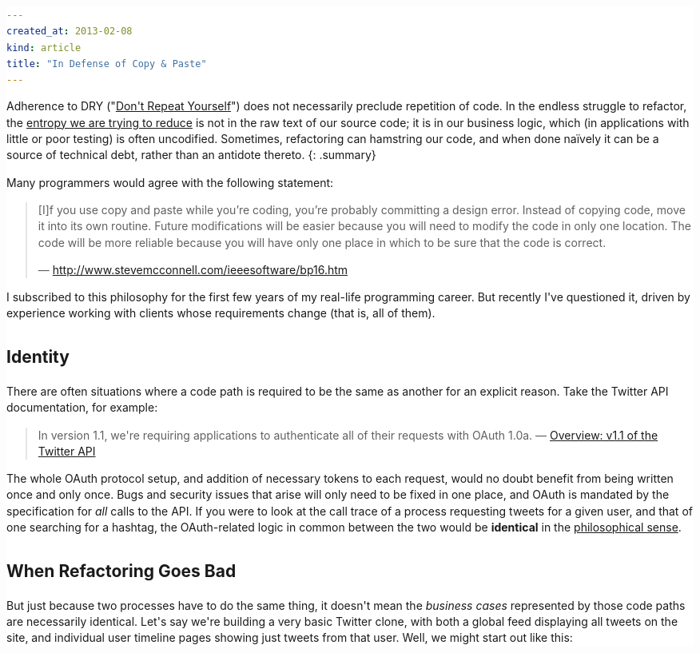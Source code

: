 ```yaml
---
created_at: 2013-02-08
kind: article
title: "In Defense of Copy & Paste"
---
```


Adherence to DRY ("[Don't Repeat Yourself][dry]") does not necessarily preclude
repetition of code. In the endless struggle to refactor, the [entropy we are
trying to reduce][entred] is not in the raw text of our source code; it is in
our business logic, which (in applications with little or poor testing) is
often uncodified. Sometimes, refactoring can hamstring our code, and when done
naïvely it can be a source of technical debt, rather than an antidote thereto.
{: .summary}

  [dry]: http://www.artima.com/intv/dry3.html
  [entred]: http://c2.com/cgi/wiki?EntropyReduction

Many programmers would agree with the following statement:

> [I]f you use copy and paste while you’re coding, you’re probably committing a
> design error. Instead of copying code, move it into its own routine. Future
> modifications will be easier because you will need to modify the code in only
> one location. The code will be more reliable because you will have only one
> place in which to be sure that the code is correct.
>
> — <http://www.stevemcconnell.com/ieeesoftware/bp16.htm>

I subscribed to this philosophy for the first few years of my real-life
programming career. But recently I've questioned it, driven by experience
working with clients whose requirements change (that is, all of them).


## Identity

There are often situations where a code path is required to be the same as
another for an explicit reason. Take the Twitter API documentation, for example:

> In version 1.1, we're requiring applications to authenticate all of their
> requests with OAuth 1.0a. — [Overview: v1.1 of the Twitter API](https://dev.twitter.com/docs/api/1.1/overview#Authentication_required_on_all_endpoints)

The whole OAuth protocol setup, and addition of necessary tokens to each
request, would no doubt benefit from being written once and only once. Bugs and
security issues that arise will only need to be fixed in one place, and OAuth
is mandated by the specification for *all* calls to the API. If you were to
look at the call trace of a process requesting tweets for a given user, and
that of one searching for a hashtag, the OAuth-related logic in common between
the two would be **identical** in the [philosophical sense][identity].

  [identity]: https://en.wikipedia.org/wiki/Identity_(philosophy)


## When Refactoring Goes Bad

But just because two processes have to do the same thing, it doesn't mean the
*business cases* represented by those code paths are necessarily identical.
Let's say we're building a very basic Twitter clone, with both a global feed
displaying all tweets on the site, and individual user timeline pages showing
just tweets from that user. Well, we might start out like this:


  [huff]: https://en.wikipedia.org/wiki/Huffman_coding
  [sqlite]: https://www.sqlite.org/testing.html